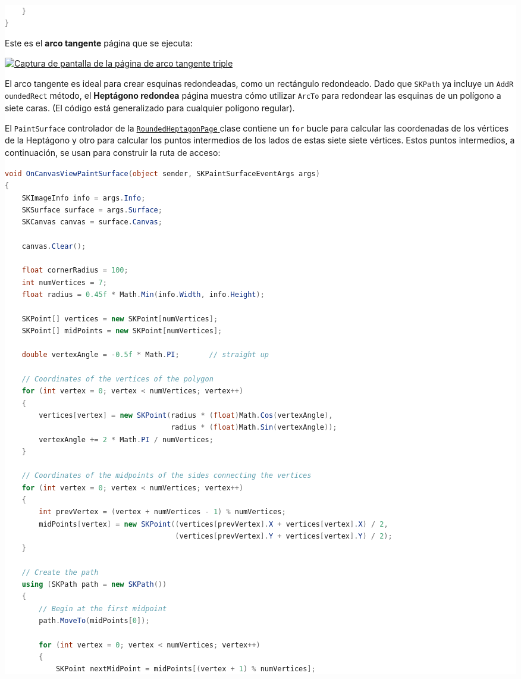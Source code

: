 ```csharp
    }
}
```

Este es el **arco tangente** página que se ejecuta:

[![](arcs-images/tangentarc-small.png "Captura de pantalla de la página de arco tangente triple")](arcs-images/tangentarc-large.png#lightbox "Triple captura de pantalla de la página de arco tangente")

El arco tangente es ideal para crear esquinas redondeadas, como un rectángulo redondeado. Dado que `SKPath` ya incluye un `AddRoundedRect` método, el **Heptágono redondea** página muestra cómo utilizar `ArcTo` para redondear las esquinas de un polígono a siete caras. (El código está generalizado para cualquier polígono regular).

El `PaintSurface` controlador de la [ `RoundedHeptagonPage` ](https://github.com/xamarin/xamarin-forms-samples/blob/master/SkiaSharpForms/Demos/Demos/SkiaSharpFormsDemos/Curves/RoundedHeptagonPage.cs) clase contiene un `for` bucle para calcular las coordenadas de los vértices de la Heptágono y otro para calcular los puntos intermedios de los lados de estas siete siete vértices. Estos puntos intermedios, a continuación, se usan para construir la ruta de acceso:

```csharp
void OnCanvasViewPaintSurface(object sender, SKPaintSurfaceEventArgs args)
{
    SKImageInfo info = args.Info;
    SKSurface surface = args.Surface;
    SKCanvas canvas = surface.Canvas;

    canvas.Clear();

    float cornerRadius = 100;
    int numVertices = 7;
    float radius = 0.45f * Math.Min(info.Width, info.Height);

    SKPoint[] vertices = new SKPoint[numVertices];
    SKPoint[] midPoints = new SKPoint[numVertices];

    double vertexAngle = -0.5f * Math.PI;       // straight up

    // Coordinates of the vertices of the polygon
    for (int vertex = 0; vertex < numVertices; vertex++)
    {
        vertices[vertex] = new SKPoint(radius * (float)Math.Cos(vertexAngle),
                                       radius * (float)Math.Sin(vertexAngle));
        vertexAngle += 2 * Math.PI / numVertices;
    }

    // Coordinates of the midpoints of the sides connecting the vertices
    for (int vertex = 0; vertex < numVertices; vertex++)
    {
        int prevVertex = (vertex + numVertices - 1) % numVertices;
        midPoints[vertex] = new SKPoint((vertices[prevVertex].X + vertices[vertex].X) / 2,
                                        (vertices[prevVertex].Y + vertices[vertex].Y) / 2);
    }

    // Create the path
    using (SKPath path = new SKPath())
    {
        // Begin at the first midpoint
        path.MoveTo(midPoints[0]);

        for (int vertex = 0; vertex < numVertices; vertex++)
        {
            SKPoint nextMidPoint = midPoints[(vertex + 1) % numVertices];

```